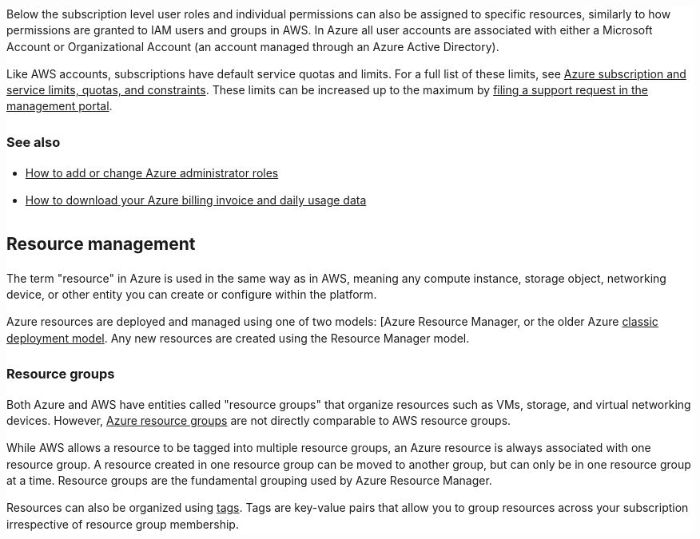 Below the subscription level user roles and individual permissions can also be assigned to specific resources, similarly to how permissions are granted to IAM users and groups in AWS. In Azure all user accounts are associated with either a Microsoft Account or Organizational Account (an account managed through an Azure Active Directory).

Like AWS accounts, subscriptions have default service quotas and limits. For a
full list of these limits, see [Azure subscription and service limits, quotas,
and
constraints](https://azure.microsoft.com/documentation/articles/azure-subscription-service-limits/).
These limits can be increased up to the maximum by [filing a support request in
the management
portal](https://blogs.msdn.microsoft.com/girishp/2015/09/20/increasing-core-quota-limits-in-azure/).

### See also

-   [How to add or change Azure administrator
    roles](https://azure.microsoft.com/documentation/articles/billing-add-change-azure-subscription-administrator/)

-   [How to download your Azure billing invoice and daily usage
    data](https://azure.microsoft.com/documentation/articles/billing-download-azure-invoice-daily-usage-date/)

## Resource management

The term "resource" in Azure is used in the same way as in AWS, meaning any
compute instance, storage object, networking device, or other entity you can
create or configure within the platform.

Azure resources are deployed and managed using one of two models: [Azure
Resource Manager, or the older Azure [classic deployment model](/azure/azure-resource-manager/resource-manager-deployment-model).
Any new resources are created using the Resource Manager model.

### Resource groups

Both Azure and AWS have entities called "resource groups" that organize resources such as VMs, storage, and virtual networking devices. However, [Azure resource groups](https://azure.microsoft.com/documentation/articles/virtual-machines-windows-infrastructure-resource-groups-guidelines/) are not directly comparable to AWS resource groups.

While AWS allows a resource to be tagged into multiple resource groups, an Azure
resource is always associated with one resource group. A resource created in one
resource group can be moved to another group, but can only be in one resource
group at a time. Resource groups are the fundamental grouping used by Azure
Resource Manager.

Resources can also be organized using
[tags](https://azure.microsoft.com/documentation/articles/resource-group-using-tags/).
Tags are key-value pairs that allow you to group resources across your
subscription irrespective of resource group membership.
